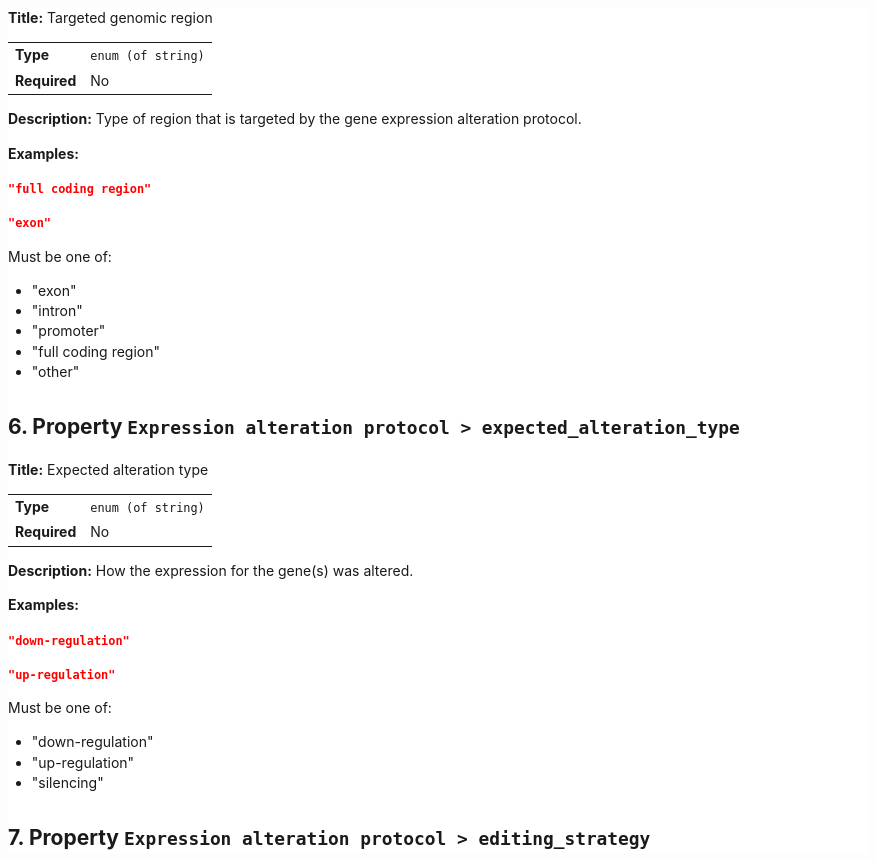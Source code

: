 **Title:** Targeted genomic region

|              |                    |
| ------------ | ------------------ |
| **Type**     | `enum (of string)` |
| **Required** | No                 |

**Description:** Type of region that is targeted by the gene expression alteration protocol.

**Examples:** 

```json
"full coding region"
```

```json
"exon"
```

Must be one of:
* "exon"
* "intron"
* "promoter"
* "full coding region"
* "other"

## <a name="expected_alteration_type"></a>6. Property `Expression alteration protocol > expected_alteration_type`

**Title:** Expected alteration type

|              |                    |
| ------------ | ------------------ |
| **Type**     | `enum (of string)` |
| **Required** | No                 |

**Description:** How the expression for the gene(s) was altered.

**Examples:** 

```json
"down-regulation"
```

```json
"up-regulation"
```

Must be one of:
* "down-regulation"
* "up-regulation"
* "silencing"

## <a name="editing_strategy"></a>7. Property `Expression alteration protocol > editing_strategy`
